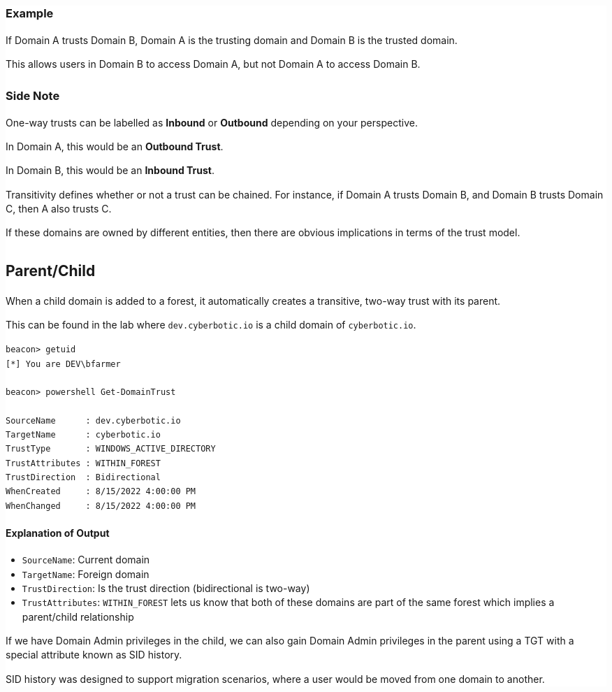 
### Example

If Domain A trusts Domain B, Domain A is the trusting domain and Domain B is the trusted domain.

This allows users in Domain B to access Domain A, but not Domain A to access Domain B.

### Side Note

One-way trusts can be labelled as **Inbound** or **Outbound** depending on your perspective.

In Domain A, this would be an **Outbound Trust**.&#x20;

In Domain B, this would be an **Inbound Trust**.

Transitivity defines whether or not a trust can be chained. For instance, if Domain A trusts Domain B, and Domain B trusts Domain C, then A also trusts C.

If these domains are owned by different entities, then there are obvious implications in terms of the trust model.

## Parent/Child

When a child domain is added to a forest, it automatically creates a transitive, two-way trust with its parent.

This can be found in the lab where `dev.cyberbotic.io` is a child domain of `cyberbotic.io`.

```
beacon> getuid
[*] You are DEV\bfarmer

beacon> powershell Get-DomainTrust

SourceName      : dev.cyberbotic.io
TargetName      : cyberbotic.io
TrustType       : WINDOWS_ACTIVE_DIRECTORY
TrustAttributes : WITHIN_FOREST
TrustDirection  : Bidirectional
WhenCreated     : 8/15/2022 4:00:00 PM
WhenChanged     : 8/15/2022 4:00:00 PM
```

#### Explanation of Output

* `SourceName`: Current domain
* `TargetName`: Foreign domain
* `TrustDirection`: Is the trust direction (bidirectional is two-way)
* `TrustAttributes`: `WITHIN_FOREST` lets us know that both of these domains are part of the same forest which implies a parent/child relationship

If we have Domain Admin privileges in the child, we can also gain Domain Admin privileges in the parent using a TGT with a special attribute known as SID history.

SID history was designed to support migration scenarios, where a user would be moved from one domain to another.
